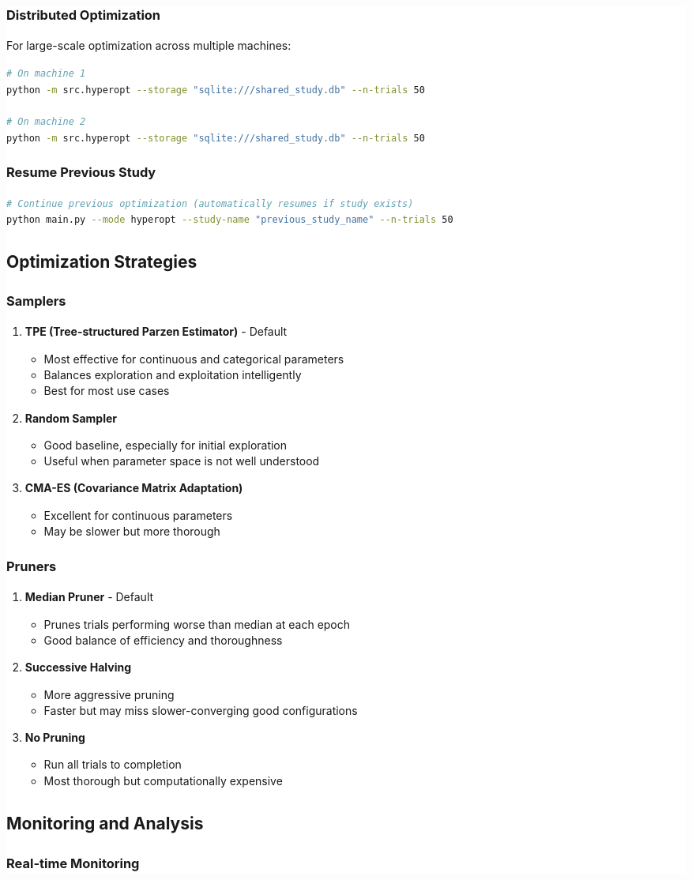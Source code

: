 ### Distributed Optimization

For large-scale optimization across multiple machines:

```bash
# On machine 1
python -m src.hyperopt --storage "sqlite:///shared_study.db" --n-trials 50

# On machine 2
python -m src.hyperopt --storage "sqlite:///shared_study.db" --n-trials 50
```

### Resume Previous Study

```bash
# Continue previous optimization (automatically resumes if study exists)
python main.py --mode hyperopt --study-name "previous_study_name" --n-trials 50
```

## Optimization Strategies

### Samplers

1. **TPE (Tree-structured Parzen Estimator)** - Default
   - Most effective for continuous and categorical parameters
   - Balances exploration and exploitation intelligently
   - Best for most use cases

2. **Random Sampler**
   - Good baseline, especially for initial exploration
   - Useful when parameter space is not well understood

3. **CMA-ES (Covariance Matrix Adaptation)**
   - Excellent for continuous parameters
   - May be slower but more thorough

### Pruners

1. **Median Pruner** - Default
   - Prunes trials performing worse than median at each epoch
   - Good balance of efficiency and thoroughness

2. **Successive Halving**
   - More aggressive pruning
   - Faster but may miss slower-converging good configurations

3. **No Pruning**
   - Run all trials to completion
   - Most thorough but computationally expensive

## Monitoring and Analysis

### Real-time Monitoring
